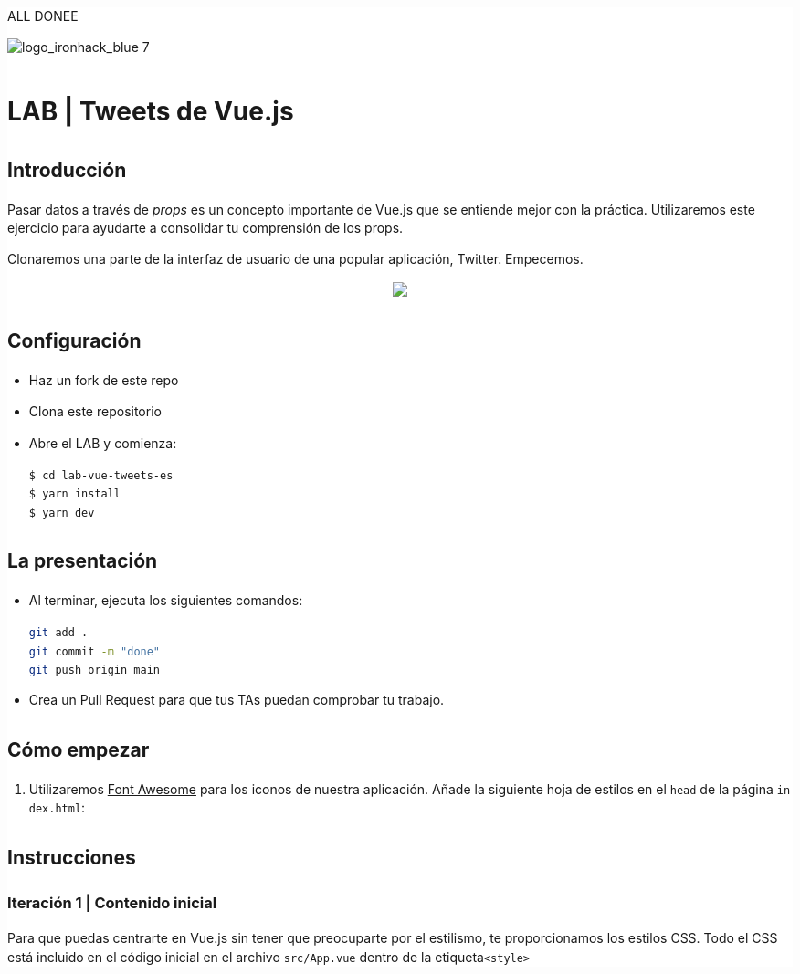 ALL DONEE

![logo_ironhack_blue 7](https://user-images.githubusercontent.com/23629340/40541063-a07a0a8a-601a-11e8-91b5-2f13e4e6b441.png)

# LAB | Tweets de Vue.js

## Introducción

Pasar datos a través de _props_ es un concepto importante de Vue.js que se entiende mejor con la práctica. Utilizaremos este ejercicio para ayudarte a consolidar tu comprensión de los props.

Clonaremos una parte de la interfaz de usuario de una popular aplicación, Twitter. Empecemos.

<p align="center">
  <img src="https://education-team-2020.s3.eu-west-1.amazonaws.com/web-frontend-vue/lab-vue-tweets-4.png" width="500"/>
</p>

## Configuración

- Haz un fork de este repo
- Clona este repositorio
- Abre el LAB y comienza:

  ```bash
  $ cd lab-vue-tweets-es
  $ yarn install
  $ yarn dev
  ```

## La presentación

- Al terminar, ejecuta los siguientes comandos:

  ```bash
  git add .
  git commit -m "done"
  git push origin main
  ```

- Crea un Pull Request para que tus TAs puedan comprobar tu trabajo.

## Cómo empezar

1. Utilizaremos [Font Awesome](https://fontawesome.com/v5.15/icons?d=gallery&p=1) para los iconos de nuestra aplicación. Añade la siguiente hoja de estilos en el `head` de la página `index.html`:

## Instrucciones

### Iteración 1 | Contenido inicial

Para que puedas centrarte en Vue.js sin tener que preocuparte por el estilismo, te proporcionamos los estilos CSS. Todo el CSS está incluido en el código inicial en el archivo `src/App.vue` dentro de la etiqueta`<style>`
